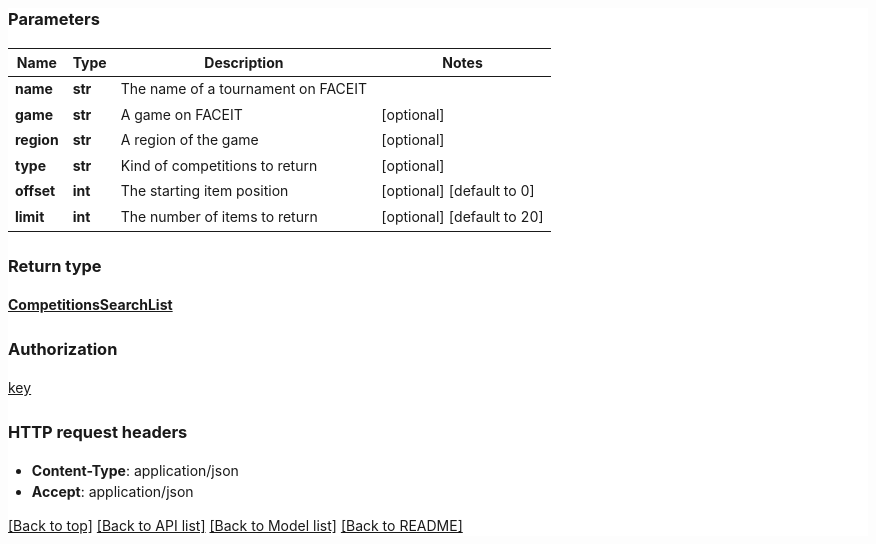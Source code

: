 ### Parameters

Name | Type | Description  | Notes
------------- | ------------- | ------------- | -------------
 **name** | **str**| The name of a tournament on FACEIT | 
 **game** | **str**| A game on FACEIT | [optional] 
 **region** | **str**| A region of the game | [optional] 
 **type** | **str**| Kind of competitions to return | [optional] 
 **offset** | **int**| The starting item position | [optional] [default to 0]
 **limit** | **int**| The number of items to return | [optional] [default to 20]

### Return type

[**CompetitionsSearchList**](CompetitionsSearchList.md)

### Authorization

[key](../README.md#key)

### HTTP request headers

 - **Content-Type**: application/json
 - **Accept**: application/json

[[Back to top]](#) [[Back to API list]](../README.md#documentation-for-api-endpoints) [[Back to Model list]](../README.md#documentation-for-models) [[Back to README]](../README.md)

